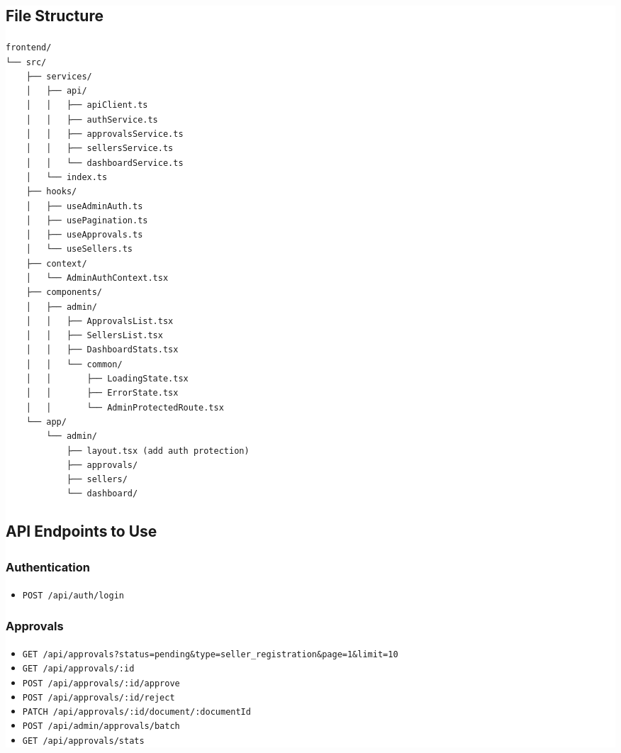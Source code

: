 ## File Structure

```
frontend/
└── src/
    ├── services/
    │   ├── api/
    │   │   ├── apiClient.ts
    │   │   ├── authService.ts
    │   │   ├── approvalsService.ts
    │   │   ├── sellersService.ts
    │   │   └── dashboardService.ts
    │   └── index.ts
    ├── hooks/
    │   ├── useAdminAuth.ts
    │   ├── usePagination.ts
    │   ├── useApprovals.ts
    │   └── useSellers.ts
    ├── context/
    │   └── AdminAuthContext.tsx
    ├── components/
    │   ├── admin/
    │   │   ├── ApprovalsList.tsx
    │   │   ├── SellersList.tsx
    │   │   ├── DashboardStats.tsx
    │   │   └── common/
    │   │       ├── LoadingState.tsx
    │   │       ├── ErrorState.tsx
    │   │       └── AdminProtectedRoute.tsx
    └── app/
        └── admin/
            ├── layout.tsx (add auth protection)
            ├── approvals/
            ├── sellers/
            └── dashboard/
```

## API Endpoints to Use

### Authentication
- `POST /api/auth/login`

### Approvals
- `GET /api/approvals?status=pending&type=seller_registration&page=1&limit=10`
- `GET /api/approvals/:id`
- `POST /api/approvals/:id/approve`
- `POST /api/approvals/:id/reject`
- `PATCH /api/approvals/:id/document/:documentId`
- `POST /api/admin/approvals/batch`
- `GET /api/approvals/stats`
